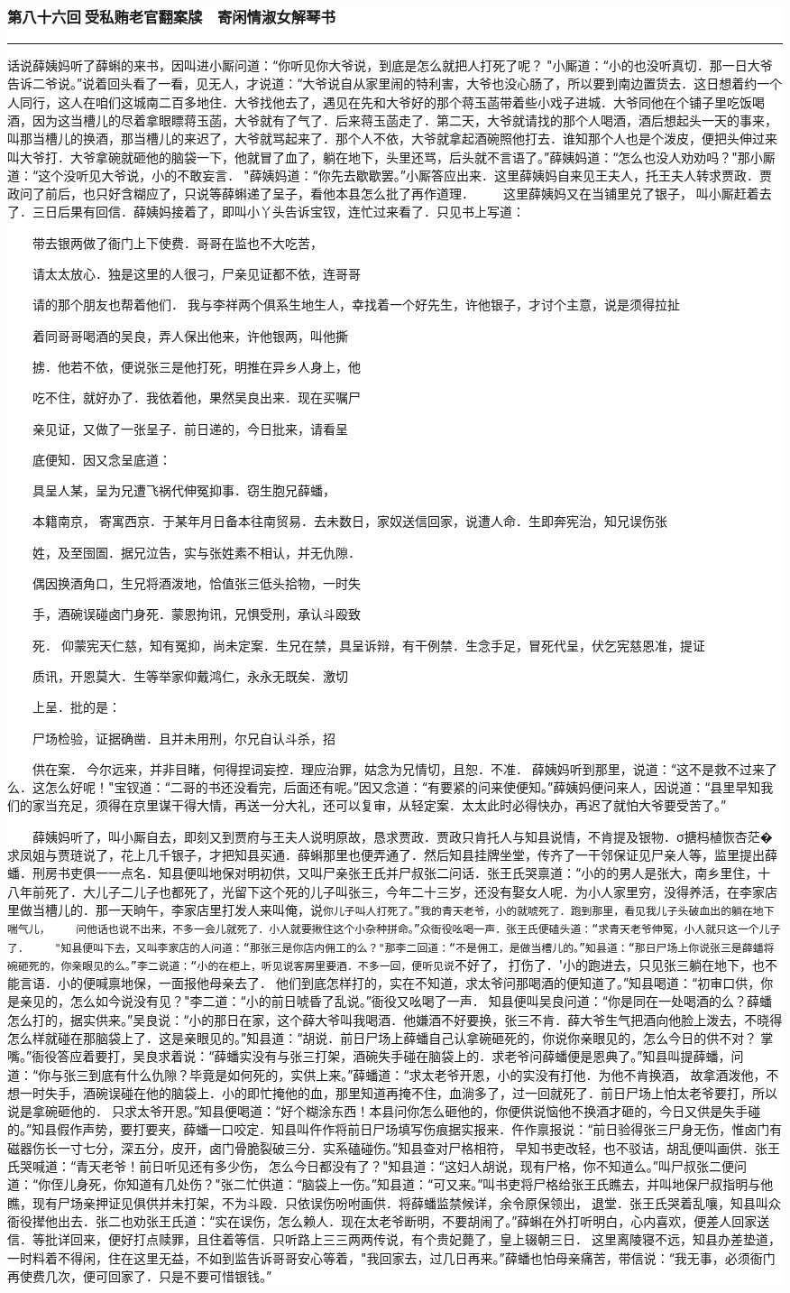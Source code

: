 ### 第八十六回 受私贿老官翻案牍　寄闲情淑女解琴书
----
    




话说薛姨妈听了薛蝌的来书，因叫进小厮问道：“你听见你大爷说，到底是怎么就把人打死了呢？    "小厮道：“小的也没听真切．那一日大爷告诉二爷说。”说着回头看了一看，见无人，才说道：“大爷说自从家里闹的特利害，大爷也没心肠了，所以要到南边置货去．这日想着约一个人同行，这人在咱们这城南二百多地住．大爷找他去了，遇见在先和大爷好的那个蒋玉菡带着些小戏子进城．大爷同他在个铺子里吃饭喝酒，因为这当槽儿的尽着拿眼瞟蒋玉菡，大爷就有了气了．后来蒋玉菡走了．第二天，大爷就请找的那个人喝酒，酒后想起头一天的事来，叫那当槽儿的换酒，那当槽儿的来迟了，大爷就骂起来了．那个人不依，大爷就拿起酒碗照他打去．谁知那个人也是个泼皮，便把头伸过来叫大爷打．大爷拿碗就砸他的脑袋一下，他就冒了血了，躺在地下，头里还骂，后头就不言语了。”薛姨妈道：“怎么也没人劝劝吗？"那小厮道：“这个没听见大爷说，小的不敢妄言．    "薛姨妈道：“你先去歇歇罢。”小厮答应出来．这里薛姨妈自来见王夫人，托王夫人转求贾政．贾政问了前后，也只好含糊应了，只说等薛蝌递了呈子，看他本县怎么批了再作道理．
　　这里薛姨妈又在当铺里兑了银子，    叫小厮赶着去了．三日后果有回信．薛姨妈接着了，即叫小丫头告诉宝钗，连忙过来看了．只见书上写道：

　　带去银两做了衙门上下使费．哥哥在监也不大吃苦，

　　请太太放心．独是这里的人很刁，尸亲见证都不依，连哥哥

　　请的那个朋友也帮着他们．    我与李祥两个俱系生地生人，幸找着一个好先生，许他银子，才讨个主意，说是须得拉扯

　　着同哥哥喝酒的吴良，弄人保出他来，许他银两，叫他撕

　　掳．他若不依，便说张三是他打死，明推在异乡人身上，他

　　吃不住，就好办了．我依着他，果然吴良出来．现在买嘱尸

　　亲见证，又做了一张呈子．前日递的，今日批来，请看呈

　　底便知．因又念呈底道：

　　具呈人某，呈为兄遭飞祸代伸冤抑事．窃生胞兄薛蟠，

　　本籍南京，    寄寓西京．于某年月日备本往南贸易．去未数日，家奴送信回家，说遭人命．生即奔宪治，知兄误伤张

　　姓，及至囹圄．据兄泣告，实与张姓素不相认，并无仇隙．

　　偶因换酒角口，生兄将酒泼地，恰值张三低头拾物，一时失

　　手，酒碗误碰卤门身死．蒙恩拘讯，兄惧受刑，承认斗殴致

　　死．    仰蒙宪天仁慈，知有冤抑，尚未定案．生兄在禁，具呈诉辩，有干例禁．生念手足，冒死代呈，伏乞宪慈恩准，提证

　　质讯，开恩莫大．生等举家仰戴鸿仁，永永无既矣．激切

　　上呈．批的是：

　　尸场检验，证据确凿．且并未用刑，尔兄自认斗杀，招

　　供在案．    今尔远来，并非目睹，何得捏词妄控．理应治罪，姑念为兄情切，且恕．不准．    薛姨妈听到那里，说道：“这不是救不过来了么．这怎么好呢！"宝钗道：“二哥的书还没看完，后面还有呢。”因又念道：“有要紧的问来使便知。”薛姨妈便问来人，因说道：“县里早知我们的家当充足，须得在京里谋干得大情，再送一分大礼，还可以复审，从轻定案．太太此时必得快办，再迟了就怕大爷要受苦了。”

　　薛姨妈听了，叫小厮自去，即刻又到贾府与王夫人说明原故，恳求贾政．贾政只肯托人与知县说情，不肯提及银物．σ搪杩植恢杏茫�求凤姐与贾琏说了，花上几千银子，才把知县买通．薛蝌那里也便弄通了．然后知县挂牌坐堂，传齐了一干邻保证见尸亲人等，监里提出薛蟠．刑房书吏俱一一点名．知县便叫地保对明初供，又叫尸亲张王氏并尸叔张二问话．张王氏哭禀道：“小的的男人是张大，南乡里住，十八年前死了．大儿子二儿子也都死了，光留下这个死的儿子叫张三，今年二十三岁，还没有娶女人呢．为小人家里穷，没得养活，在李家店里做当槽儿的．那一天晌午，李家店里打发人来叫俺，说`你儿子叫人打死了。”我的青天老爷，小的就唬死了．跑到那里，看见我儿子头破血出的躺在地下喘气儿，    问他话也说不出来，不多一会儿就死了．小人就要揪住这个小杂种拼命。”众衙役吆喝一声．张王氏便磕头道：“求青天老爷伸冤，小人就只这一个儿子了．    "知县便叫下去，又叫李家店的人问道：“那张三是你店内佣工的么？"那李二回道：“不是佣工，是做当槽儿的。”知县道：“那日尸场上你说张三是薛蟠将碗砸死的，你亲眼见的么。”李二说道：“小的在柜上，听见说客房里要酒．不多一回，便听见说`不好了，    打伤了．'小的跑进去，只见张三躺在地下，也不能言语．小的便喊禀地保，一面报他母亲去了．    他们到底怎样打的，实在不知道，求太爷问那喝酒的便知道了。”知县喝道：“初审口供，你是亲见的，怎么如今说没有见？"李二道：“小的前日唬昏了乱说。”衙役又吆喝了一声．    知县便叫吴良问道：“你是同在一处喝酒的么？薛蟠怎么打的，据实供来。”吴良说：“小的那日在家，这个薛大爷叫我喝酒．他嫌酒不好要换，张三不肯．薛大爷生气把酒向他脸上泼去，不晓得怎么样就碰在那脑袋上了．这是亲眼见的。”知县道：“胡说．前日尸场上薛蟠自己认拿碗砸死的，你说你亲眼见的，怎么今日的供不对？    掌嘴。”衙役答应着要打，吴良求着说：“薛蟠实没有与张三打架，酒碗失手碰在脑袋上的．求老爷问薛蟠便是恩典了。”知县叫提薛蟠，问道：“你与张三到底有什么仇隙？毕竟是如何死的，实供上来。”薛蟠道：“求太老爷开恩，小的实没有打他．为他不肯换酒，    故拿酒泼他，不想一时失手，酒碗误碰在他的脑袋上．小的即忙掩他的血，那里知道再掩不住，血淌多了，过一回就死了．前日尸场上怕太老爷要打，所以说是拿碗砸他的．    只求太爷开恩。”知县便喝道：“好个糊涂东西！本县问你怎么砸他的，你便供说恼他不换酒才砸的，今日又供是失手碰的。”知县假作声势，要打要夹，薛蟠一口咬定．知县叫仵作将前日尸场填写伤痕据实报来．仵作禀报说：“前日验得张三尸身无伤，惟卤门有磁器伤长一寸七分，深五分，皮开，卤门骨脆裂破三分．实系磕碰伤。”知县查对尸格相符，    早知书吏改轻，也不驳诘，胡乱便叫画供．张王氏哭喊道：“青天老爷！前日听见还有多少伤，    怎么今日都没有了？"知县道：“这妇人胡说，现有尸格，你不知道么。”叫尸叔张二便问道：“你侄儿身死，你知道有几处伤？"张二忙供道：“脑袋上一伤。”知县道：“可又来。”叫书吏将尸格给张王氏瞧去，并叫地保尸叔指明与他瞧，现有尸场亲押证见俱供并未打架，不为斗殴．只依误伤吩咐画供．将薛蟠监禁候详，余令原保领出，    退堂．张王氏哭着乱嚷，知县叫众衙役撵他出去．张二也劝张王氏道：“实在误伤，怎么赖人．现在太老爷断明，不要胡闹了。”薛蝌在外打听明白，心内喜欢，便差人回家送信．等批详回来，便好打点赎罪，且住着等信．只听路上三三两两传说，有个贵妃薨了，皇上辍朝三日．    这里离陵寝不远，知县办差垫道，一时料着不得闲，住在这里无益，不如到监告诉哥哥安心等着，"我回家去，过几日再来。”薛蟠也怕母亲痛苦，带信说：“我无事，必须衙门再使费几次，便可回家了．只是不要可惜银钱。”
